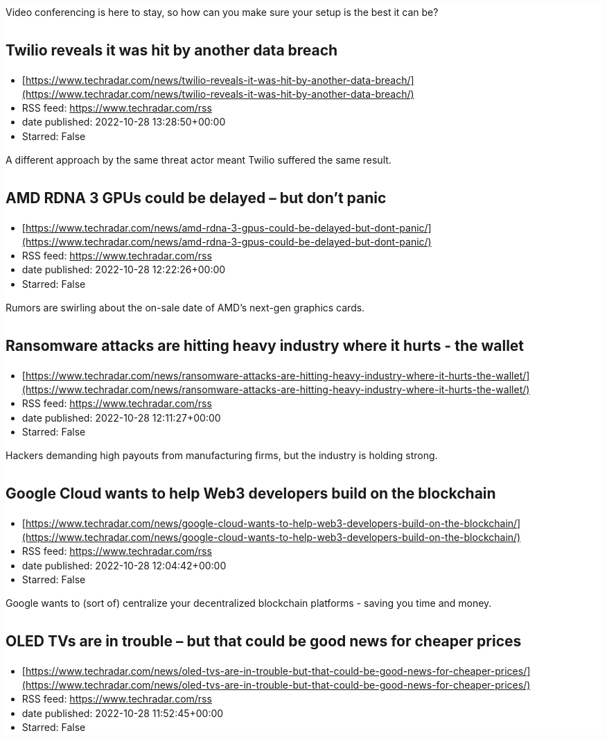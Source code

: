 Video conferencing is here to stay, so how can you make sure your setup is the best it can be?

## Twilio reveals it was hit by another data breach
 - [https://www.techradar.com/news/twilio-reveals-it-was-hit-by-another-data-breach/](https://www.techradar.com/news/twilio-reveals-it-was-hit-by-another-data-breach/)
 - RSS feed: https://www.techradar.com/rss
 - date published: 2022-10-28 13:28:50+00:00
 - Starred: False

A different approach by the same threat actor meant Twilio suffered the same result.

## AMD RDNA 3 GPUs could be delayed – but don’t panic
 - [https://www.techradar.com/news/amd-rdna-3-gpus-could-be-delayed-but-dont-panic/](https://www.techradar.com/news/amd-rdna-3-gpus-could-be-delayed-but-dont-panic/)
 - RSS feed: https://www.techradar.com/rss
 - date published: 2022-10-28 12:22:26+00:00
 - Starred: False

Rumors are swirling about the on-sale date of AMD’s next-gen graphics cards.

## Ransomware attacks are hitting heavy industry where it hurts - the wallet
 - [https://www.techradar.com/news/ransomware-attacks-are-hitting-heavy-industry-where-it-hurts-the-wallet/](https://www.techradar.com/news/ransomware-attacks-are-hitting-heavy-industry-where-it-hurts-the-wallet/)
 - RSS feed: https://www.techradar.com/rss
 - date published: 2022-10-28 12:11:27+00:00
 - Starred: False

Hackers demanding high payouts from manufacturing firms, but the industry is holding strong.

## Google Cloud wants to help Web3 developers build on the blockchain
 - [https://www.techradar.com/news/google-cloud-wants-to-help-web3-developers-build-on-the-blockchain/](https://www.techradar.com/news/google-cloud-wants-to-help-web3-developers-build-on-the-blockchain/)
 - RSS feed: https://www.techradar.com/rss
 - date published: 2022-10-28 12:04:42+00:00
 - Starred: False

Google wants to (sort of) centralize your decentralized blockchain platforms - saving you time and money.

## OLED TVs are in trouble – but that could be good news for cheaper prices
 - [https://www.techradar.com/news/oled-tvs-are-in-trouble-but-that-could-be-good-news-for-cheaper-prices/](https://www.techradar.com/news/oled-tvs-are-in-trouble-but-that-could-be-good-news-for-cheaper-prices/)
 - RSS feed: https://www.techradar.com/rss
 - date published: 2022-10-28 11:52:45+00:00
 - Starred: False
